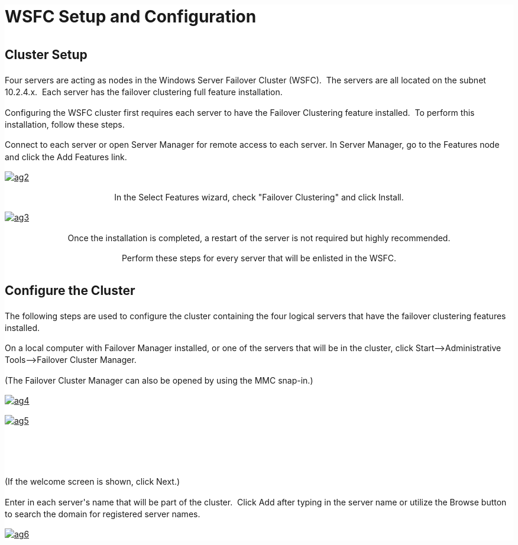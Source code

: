 # WSFC Setup and Configuration

## Cluster Setup

Four servers are acting as nodes in the Windows Server Failover Cluster (WSFC).  The servers are all located on the subnet 10.2.4.x.  Each server has the failover clustering full feature installation.

Configuring the WSFC cluster first requires each server to have the Failover Clustering feature installed.  To perform this installation, follow these steps.

Connect to each server or open Server Manager for remote access to each server. In Server Manager, go to the Features node and click the Add Features link.

[<img class="size-full wp-image-2689 aligncenter" src="https://lessthandot.z19.web.core.windows.net/wp-content/uploads/2014/06/ag2.png" alt="ag2" width="624" height="156" srcset="https://lessthandot.z19.web.core.windows.net/wp-content/uploads/2014/06/ag2.png 624w, https://lessthandot.z19.web.core.windows.net/wp-content/uploads/2014/06/ag2-300x75.png 300w" sizes="(max-width: 624px) 100vw, 624px" />][2]

<p style="text-align: center">
  In the Select Features wizard, check "Failover Clustering" and click Install.
</p>

[<img class="size-full wp-image-2690 aligncenter" src="https://lessthandot.z19.web.core.windows.net/wp-content/uploads/2014/06/ag3.png" alt="ag3" width="519" height="377" srcset="https://lessthandot.z19.web.core.windows.net/wp-content/uploads/2014/06/ag3.png 519w, https://lessthandot.z19.web.core.windows.net/wp-content/uploads/2014/06/ag3-300x217.png 300w" sizes="(max-width: 519px) 100vw, 519px" />][3]

<p style="text-align: center">
  Once the installation is completed, a restart of the server is not required but highly recommended.
</p>

<p style="text-align: center">
  Perform these steps for every server that will be enlisted in the WSFC.
</p>

## Configure the Cluster

The following steps are used to configure the cluster containing the four logical servers that have the failover clustering features installed.

On a local computer with Failover Manager installed, or one of the servers that will be in the cluster, click Start–>Administrative Tools–>Failover Cluster Manager.

(The Failover Cluster Manager can also be opened by using the MMC snap-in.)

[<img class="alignnone size-full wp-image-2691" src="https://lessthandot.z19.web.core.windows.net/wp-content/uploads/2014/06/ag4.png" alt="ag4" width="402" height="459" srcset="https://lessthandot.z19.web.core.windows.net/wp-content/uploads/2014/06/ag4.png 402w, https://lessthandot.z19.web.core.windows.net/wp-content/uploads/2014/06/ag4-262x300.png 262w" sizes="(max-width: 402px) 100vw, 402px" />][4]

[<img class="alignnone size-full wp-image-2692" src="https://lessthandot.z19.web.core.windows.net/wp-content/uploads/2014/06/ag5.png" alt="ag5" width="326" height="263" srcset="https://lessthandot.z19.web.core.windows.net/wp-content/uploads/2014/06/ag5.png 326w, https://lessthandot.z19.web.core.windows.net/wp-content/uploads/2014/06/ag5-300x242.png 300w" sizes="(max-width: 326px) 100vw, 326px" />][5]

&nbsp;

&nbsp;

(If the welcome screen is shown, click Next.)

Enter in each server's name that will be part of the cluster.  Click Add after typing in the server name or utilize the Browse button to search the domain for registered server names.

[<img class="size-full wp-image-2693 aligncenter" src="https://lessthandot.z19.web.core.windows.net/wp-content/uploads/2014/06/ag6.png" alt="ag6" width="624" height="374" srcset="https://lessthandot.z19.web.core.windows.net/wp-content/uploads/2014/06/ag6.png 624w, https://lessthandot.z19.web.core.windows.net/wp-content/uploads/2014/06/ag6-300x179.png 300w" sizes="(max-width: 624px) 100vw, 624px" />][6]


 [1]: https://lessthandot.z19.web.core.windows.net/wp-content/uploads/2014/06/ag1.png
 [2]: https://lessthandot.z19.web.core.windows.net/wp-content/uploads/2014/06/ag2.png
 [3]: https://lessthandot.z19.web.core.windows.net/wp-content/uploads/2014/06/ag3.png
 [4]: https://lessthandot.z19.web.core.windows.net/wp-content/uploads/2014/06/ag4.png
 [5]: https://lessthandot.z19.web.core.windows.net/wp-content/uploads/2014/06/ag5.png
 [6]: https://lessthandot.z19.web.core.windows.net/wp-content/uploads/2014/06/ag6.png
 [7]: https://lessthandot.z19.web.core.windows.net/wp-content/uploads/2014/06/ag7.png
 [8]: https://lessthandot.z19.web.core.windows.net/wp-content/uploads/2014/06/ag8.png
 [9]: https://lessthandot.z19.web.core.windows.net/wp-content/uploads/2014/06/ag9.png
 [10]: https://lessthandot.z19.web.core.windows.net/wp-content/uploads/2014/06/ag10.png
 [11]: https://lessthandot.z19.web.core.windows.net/wp-content/uploads/2014/06/ag11.png
 [12]: https://lessthandot.z19.web.core.windows.net/wp-content/uploads/2014/06/ag12.png
 [13]: https://lessthandot.z19.web.core.windows.net/wp-content/uploads/2014/06/ag13.png
 [14]: https://lessthandot.z19.web.core.windows.net/wp-content/uploads/2014/06/ag14.png
 [15]: https://lessthandot.z19.web.core.windows.net/wp-content/uploads/2014/06/ag15.png
 [16]: https://lessthandot.z19.web.core.windows.net/wp-content/uploads/2014/06/ag16.png
 [17]: https://lessthandot.z19.web.core.windows.net/wp-content/uploads/2014/06/ag17.png
 [18]: https://lessthandot.z19.web.core.windows.net/wp-content/uploads/2014/06/ag18.png
 [19]: https://lessthandot.z19.web.core.windows.net/wp-content/uploads/2014/06/ag19.png
 [20]: https://lessthandot.z19.web.core.windows.net/wp-content/uploads/2014/06/ag20.png
 [21]: https://lessthandot.z19.web.core.windows.net/wp-content/uploads/2014/06/ag21.png
 [22]: https://lessthandot.z19.web.core.windows.net/wp-content/uploads/2014/06/ag22.png
 [23]: https://lessthandot.z19.web.core.windows.net/wp-content/uploads/2014/06/ag23.png
 [24]: https://lessthandot.z19.web.core.windows.net/wp-content/uploads/2014/06/ag24.png
 [25]: https://lessthandot.z19.web.core.windows.net/wp-content/uploads/2014/06/ag25.png
 [26]: https://lessthandot.z19.web.core.windows.net/wp-content/uploads/2014/06/ag26.png
 [27]: https://lessthandot.z19.web.core.windows.net/wp-content/uploads/2014/06/ag27.png
 [28]: https://lessthandot.z19.web.core.windows.net/wp-content/uploads/2014/06/ag28.png
 [29]: https://lessthandot.z19.web.core.windows.net/wp-content/uploads/2014/06/ag29.png
 [30]: https://lessthandot.z19.web.core.windows.net/wp-content/uploads/2014/06/ag30.png
 [31]: https://lessthandot.z19.web.core.windows.net/wp-content/uploads/2014/06/ag31.png
 [32]: https://lessthandot.z19.web.core.windows.net/wp-content/uploads/2014/06/ag32.png
 [33]: https://lessthandot.z19.web.core.windows.net/wp-content/uploads/2014/06/ag33.png
 [34]: https://lessthandot.z19.web.core.windows.net/wp-content/uploads/2014/06/ag34.png
 [35]: https://lessthandot.z19.web.core.windows.net/wp-content/uploads/2014/06/ag35.png
 [36]: https://lessthandot.z19.web.core.windows.net/wp-content/uploads/2014/06/ag36.png
 [37]: https://lessthandot.z19.web.core.windows.net/wp-content/uploads/2014/06/ag37.png
 [38]: https://lessthandot.z19.web.core.windows.net/wp-content/uploads/2014/06/ag38.png
 [39]: https://lessthandot.z19.web.core.windows.net/wp-content/uploads/2014/06/ag39.png
 [40]: https://lessthandot.z19.web.core.windows.net/wp-content/uploads/2014/06/ag40.png
 [41]: https://lessthandot.z19.web.core.windows.net/wp-content/uploads/2014/06/ag41.png
 [42]: https://lessthandot.z19.web.core.windows.net/wp-content/uploads/2014/06/ag42.png
 [43]: https://lessthandot.z19.web.core.windows.net/wp-content/uploads/2014/06/ag43.png
 [44]: https://lessthandot.z19.web.core.windows.net/wp-content/uploads/2014/06/ag44.png
 [45]: https://lessthandot.z19.web.core.windows.net/wp-content/uploads/2014/06/ag45.png
 [46]: https://lessthandot.z19.web.core.windows.net/wp-content/uploads/2014/06/ag46.png